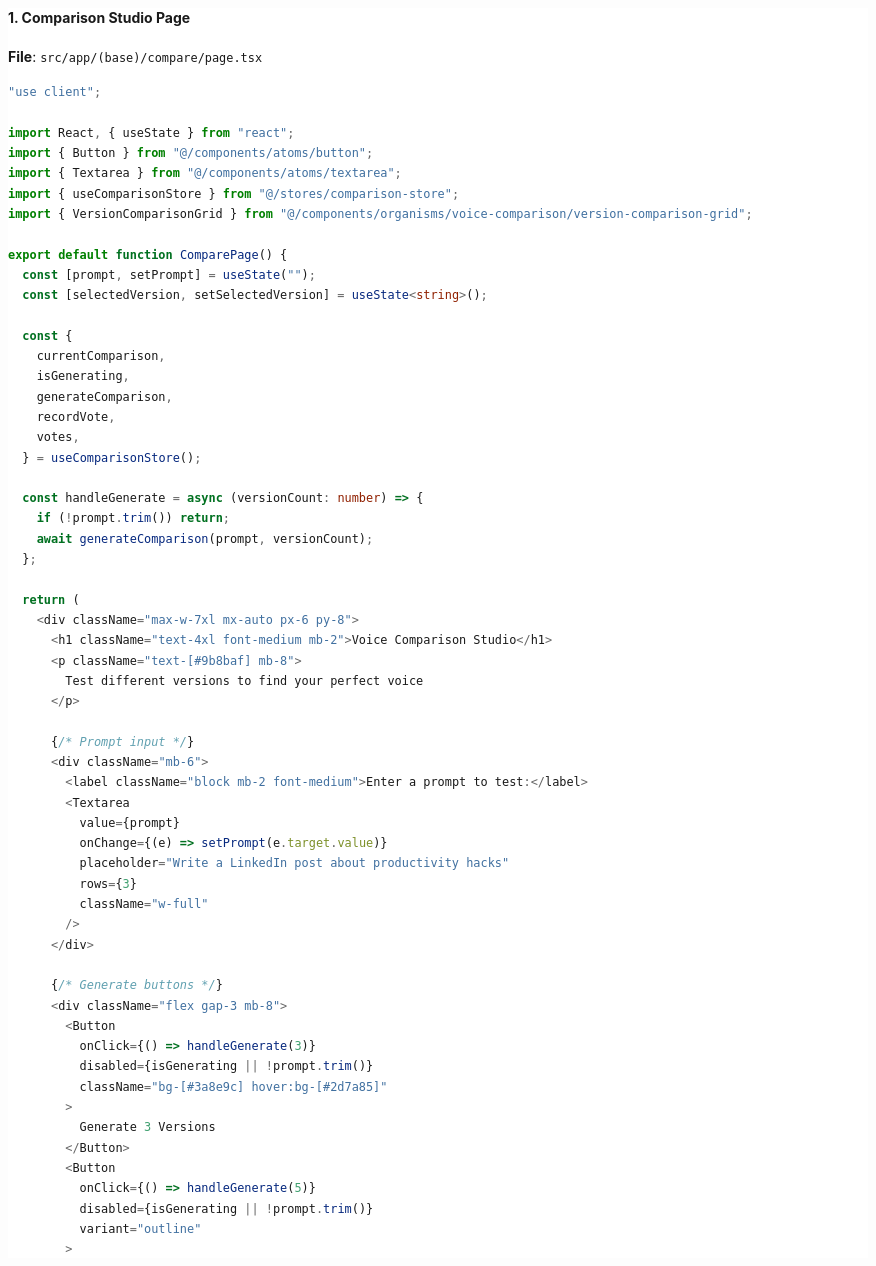 #### 1. Comparison Studio Page

**File**: `src/app/(base)/compare/page.tsx`

```typescript
"use client";

import React, { useState } from "react";
import { Button } from "@/components/atoms/button";
import { Textarea } from "@/components/atoms/textarea";
import { useComparisonStore } from "@/stores/comparison-store";
import { VersionComparisonGrid } from "@/components/organisms/voice-comparison/version-comparison-grid";

export default function ComparePage() {
  const [prompt, setPrompt] = useState("");
  const [selectedVersion, setSelectedVersion] = useState<string>();

  const {
    currentComparison,
    isGenerating,
    generateComparison,
    recordVote,
    votes,
  } = useComparisonStore();

  const handleGenerate = async (versionCount: number) => {
    if (!prompt.trim()) return;
    await generateComparison(prompt, versionCount);
  };

  return (
    <div className="max-w-7xl mx-auto px-6 py-8">
      <h1 className="text-4xl font-medium mb-2">Voice Comparison Studio</h1>
      <p className="text-[#9b8baf] mb-8">
        Test different versions to find your perfect voice
      </p>

      {/* Prompt input */}
      <div className="mb-6">
        <label className="block mb-2 font-medium">Enter a prompt to test:</label>
        <Textarea
          value={prompt}
          onChange={(e) => setPrompt(e.target.value)}
          placeholder="Write a LinkedIn post about productivity hacks"
          rows={3}
          className="w-full"
        />
      </div>

      {/* Generate buttons */}
      <div className="flex gap-3 mb-8">
        <Button
          onClick={() => handleGenerate(3)}
          disabled={isGenerating || !prompt.trim()}
          className="bg-[#3a8e9c] hover:bg-[#2d7a85]"
        >
          Generate 3 Versions
        </Button>
        <Button
          onClick={() => handleGenerate(5)}
          disabled={isGenerating || !prompt.trim()}
          variant="outline"
        >
```